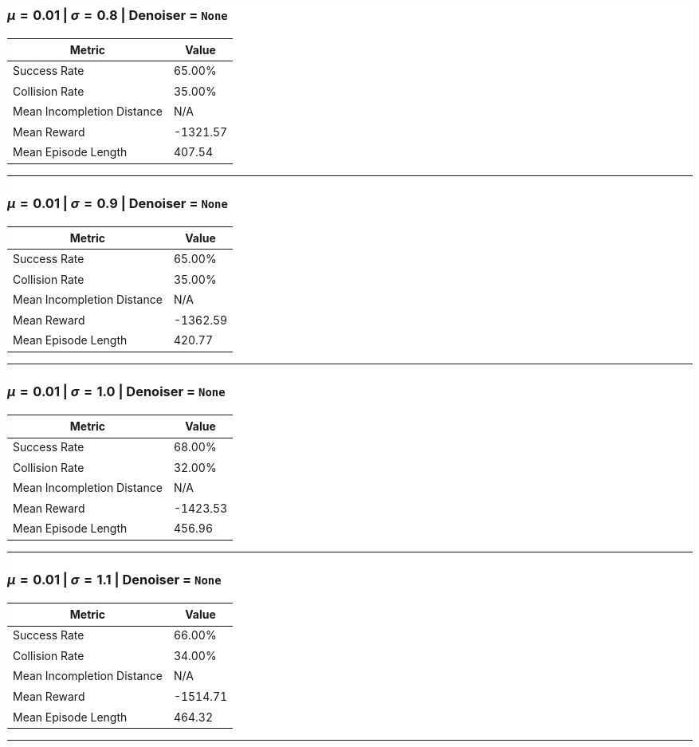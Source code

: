 ### $\mu = 0.01$ | $\sigma = 0.8$ | Denoiser = `None`

| Metric                     | Value    |
|----------------------------|----------|
| Success Rate               | 65.00%   |
| Collision Rate             | 35.00%   |
| Mean Incompletion Distance | N/A      |
| Mean Reward                | -1321.57 |
| Mean Episode Length        | 407.54   |
---

### $\mu = 0.01$ | $\sigma = 0.9$ | Denoiser = `None`

| Metric                     | Value    |
|----------------------------|----------|
| Success Rate               | 65.00%   |
| Collision Rate             | 35.00%   |
| Mean Incompletion Distance | N/A      |
| Mean Reward                | -1362.59 |
| Mean Episode Length        | 420.77   |
---

### $\mu = 0.01$ | $\sigma = 1.0$ | Denoiser = `None`

| Metric                     | Value    |
|----------------------------|----------|
| Success Rate               | 68.00%   |
| Collision Rate             | 32.00%   |
| Mean Incompletion Distance | N/A      |
| Mean Reward                | -1423.53 |
| Mean Episode Length        | 456.96   |
---

### $\mu = 0.01$ | $\sigma = 1.1$ | Denoiser = `None`

| Metric                     | Value    |
|----------------------------|----------|
| Success Rate               | 66.00%   |
| Collision Rate             | 34.00%   |
| Mean Incompletion Distance | N/A      |
| Mean Reward                | -1514.71 |
| Mean Episode Length        | 464.32   |
---
